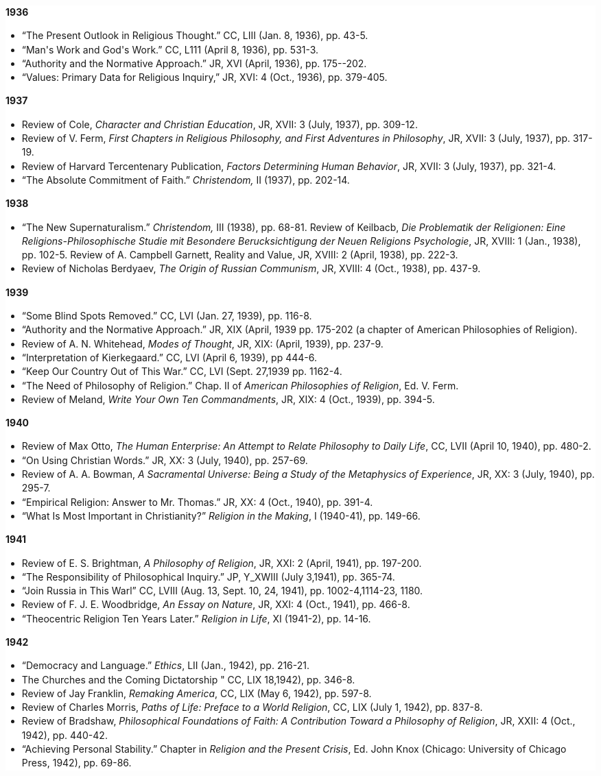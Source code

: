 **1936**
- “The Present Outlook in Religious Thought.” CC, LIII (Jan. 8, 1936), pp. 43-5.
- “Man's Work and God's Work.” CC, L111 (April 8, 1936), pp. 531-3.
- “Authority and the Normative Approach.” JR, XVI (April, 1936), pp. 175--202.
- “Values: Primary Data for Religious Inquiry,” JR, XVI: 4 (Oct., 1936), pp. 379-405.

**1937**
- Review of Cole, _Character and Christian Education_, JR, XVII: 3 (July, 1937), pp. 309-12.
- Review of V. Ferm, _First Chapters in Religious Philosophy, and First Adventures in Philosophy_, JR, XVII: 3 (July, 1937), pp. 317-19.
- Review of Harvard Tercentenary Publication, _Factors Determining Human Behavior_, JR, XVII: 3 (July, 1937), pp. 321-4.
- “The Absolute Commitment of Faith.” _Christendom,_ II (1937), pp. 202-14.

**1938**
- “The New Supernaturalism.” _Christendom,_ III (1938), pp. 68-81. Review of Keilbacb, _Die Problematik der Religionen: Eine Religions-Philosophische Studie mit Besondere Berucksichtigung der Neuen Religions Psychologie_, JR, XVIII: 1 (Jan., 1938), pp. 102-5. Review of A. Campbell Garnett, Reality and Value, JR, XVIII: 2 (April, 1938), pp. 222-3.
- Review of Nicholas Berdyaev, _The Origin of Russian Communism_, JR, XVIII: 4 (Oct., 1938), pp. 437-9.

**1939**
- “Some Blind Spots Removed.” CC, LVI (Jan. 27, 1939), pp. 116-8.
- “Authority and the Normative Approach.” JR, XIX (April, 1939 pp. 175-202 (a chapter of American Philosophies of Religion).
- Review of A. N. Whitehead, _Modes of Thought_, JR, XIX: (April, 1939), pp. 237-9.
- “Interpretation of Kierkegaard.” CC, LVI (April 6, 1939), pp 444-6.
- “Keep Our Country Out of This War.” CC, LVI (Sept. 27,1939 pp. 1162-4.
- “The Need of Philosophy of Religion.” Chap. II of _American Philosophies of Religion_, Ed. V. Ferm.
- Review of Meland, _Write Your Own Ten Commandments_, JR, XIX: 4 (Oct., 1939), pp. 394-5.

**1940**
- Review of Max Otto, _The Human Enterprise: An Attempt to Relate Philosophy to Daily Life_, CC, LVII (April 10, 1940), pp. 480-2.
- “On Using Christian Words.” JR, XX: 3 (July, 1940), pp. 257-69.
- Review of A. A. Bowman, _A Sacramental Universe: Being a Study of the Metaphysics of Experience_, JR, XX: 3 (July, 1940), pp. 295-7.
- “Empirical Religion: Answer to Mr. Thomas.” JR, XX: 4 (Oct., 1940), pp. 391-4.
- “What Is Most Important in Christianity?” _Religion in the Making_, I (1940-41), pp. 149-66.

**1941**
- Review of E. S. Brightman, _A Philosophy of Religion_, JR, XXI: 2 (April, 1941), pp. 197-200.
- “The Responsibility of Philosophical Inquiry.” JP, Y\_XWIII (July 3,1941), pp. 365-74.
- “Join Russia in This Warl” CC, LVIII (Aug. 13, Sept. 10, 24, 1941), pp. 1002-4,1114-23, 1180.
- Review of F. J. E. Woodbridge, _An Essay on Nature_, JR, XXI: 4 (Oct., 1941), pp. 466-8.
- “Theocentric Religion Ten Years Later.” _Religion in Life_, XI (1941-2), pp. 14-16.

**1942**
- “Democracy and Language.” _Ethics_, LII (Jan., 1942), pp. 216-21.
- The Churches and the Coming Dictatorship " CC, LIX 18,1942), pp. 346-8.
- Review of Jay Franklin, _Remaking America_, CC, LIX (May 6, 1942), pp. 597-8.
- Review of Charles Morris, _Paths of Life: Preface to a World Religion_, CC, LIX (July 1, 1942), pp. 837-8.
- Review of Bradshaw, _Philosophical Foundations of Faith: A Contribution Toward a Philosophy of Religion_, JR, XXII: 4 (Oct., 1942), pp. 440-42.
- “Achieving Personal Stability.” Chapter in _Religion and the Present Crisis_, Ed. John Knox (Chicago: University of Chicago Press, 1942), pp. 69-86.
